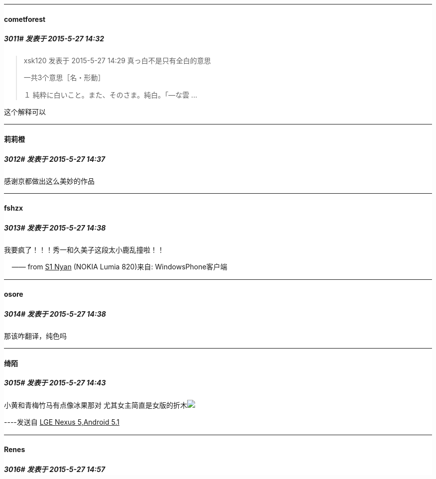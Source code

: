 -----

####  cometforest  
##### 3011#       发表于 2015-5-27 14:32


<blockquote>xsk120 发表于 2015-5-27 14:29
真っ白不是只有全白的意思

一共3个意思［名・形動］

１ 純粋に白いこと。また、そのさま。純白。「―な雲 ...</blockquote>
这个解释可以


-----

####  莉莉橙  
##### 3012#       发表于 2015-5-27 14:37


感谢京都做出这么美妙的作品


-----

####  fshzx  
##### 3013#       发表于 2015-5-27 14:38


我要疯了！！！秀一和久美子这段太小鹿乱撞啦！！

    —— from [S1 Nyan](http://126.am/S1Nyan) (NOKIA Lumia 820)来自: WindowsPhone客户端


-----

####  osore  
##### 3014#       发表于 2015-5-27 14:38


那该咋翻译，纯色吗


-----

####  绮陌  
##### 3015#       发表于 2015-5-27 14:43


小黄和青梅竹马有点像冰果那对 尤其女主简直是女版的折木<img src="https://static.saraba1st.com/image/smiley/face/10.gif" referrerpolicy="no-referrer">


----发送自 [LGE Nexus 5,Android 5.1](http://stage1.5j4m.com/?1.17)


-----

####  Renes  
##### 3016#       发表于 2015-5-27 14:57
